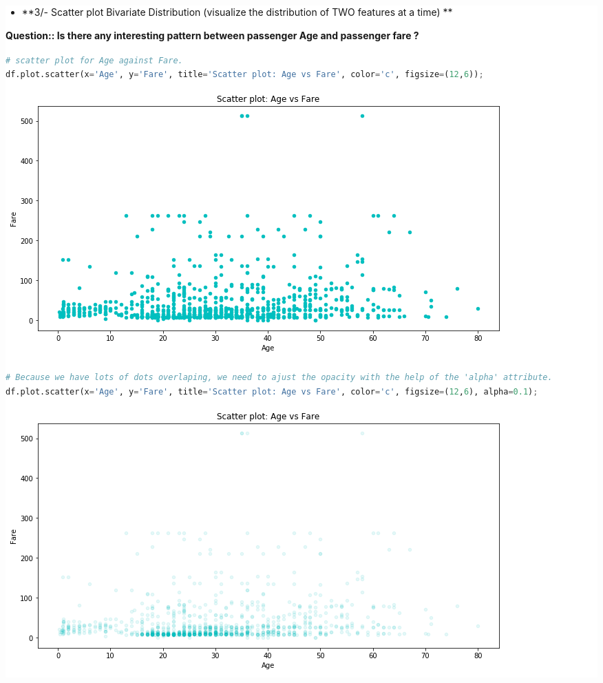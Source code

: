    - **3/- Scatter plot Bivariate Distribution (visualize the distribution of TWO features at a time) **

**Question:: Is there any interesting pattern between passenger Age and passenger fare ?**


```python
# scatter plot for Age against Fare.
df.plot.scatter(x='Age', y='Fare', title='Scatter plot: Age vs Fare', color='c', figsize=(12,6));
```


![png](/images/very_long_titanic_trip_files/very_long_titanic_trip_68_0.png)



```python
# Because we have lots of dots overlaping, we need to ajust the opacity with the help of the 'alpha' attribute.
df.plot.scatter(x='Age', y='Fare', title='Scatter plot: Age vs Fare', color='c', figsize=(12,6), alpha=0.1);
```


![png](/images/very_long_titanic_trip_files/very_long_titanic_trip_69_0.png)
